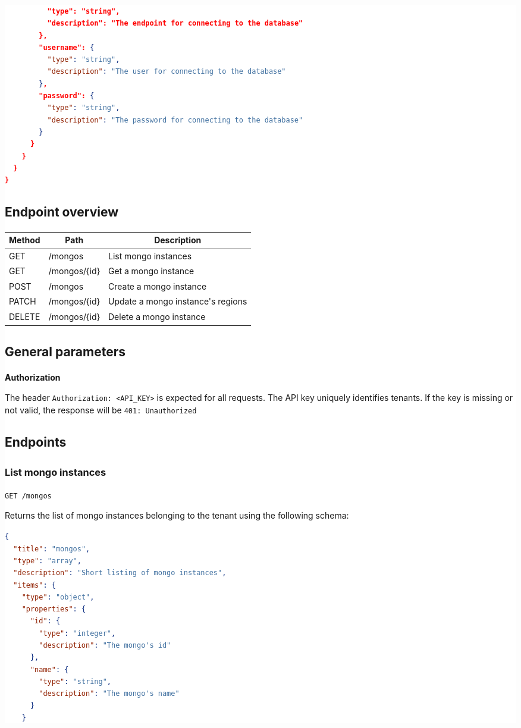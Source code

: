 ```json
          "type": "string",
          "description": "The endpoint for connecting to the database"
        },
        "username": {
          "type": "string",
          "description": "The user for connecting to the database"
        },
        "password": {
          "type": "string",
          "description": "The password for connecting to the database"
        }
      }
    }
  }
}
```

## Endpoint overview

| Method   | Path   | Description |
|----------|--------|-------------|
| GET | /mongos  | List mongo instances |
| GET | /mongos/{id}| Get a mongo instance |
| POST| /mongos| Create a mongo instance |
| PATCH | /mongos/{id}| Update a mongo instance's regions |
| DELETE | /mongos/{id} | Delete a mongo instance |

## General parameters

**Authorization**

The header ```Authorization: <API_KEY>``` is expected for all requests. The API key uniquely identifies tenants. If the key is missing or not valid, the response will be ```401: Unauthorized```

## Endpoints

### List mongo instances

```
GET /mongos
```

Returns the list of mongo instances belonging to the tenant using the following schema:

```json
{
  "title": "mongos",
  "type": "array",
  "description": "Short listing of mongo instances",
  "items": {
    "type": "object",
    "properties": {
      "id": {
        "type": "integer",
        "description": "The mongo's id"
      },
      "name": {
        "type": "string",
        "description": "The mongo's name"
      }
    }
```